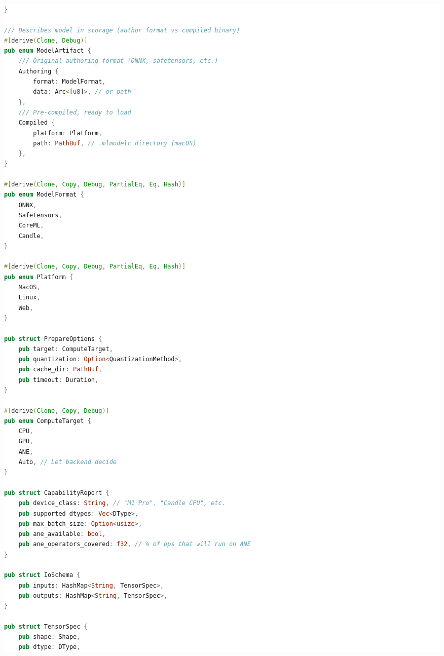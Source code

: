 ```rust
}

/// Describes model in storage (author format vs compiled binary)
#[derive(Clone, Debug)]
pub enum ModelArtifact {
    /// Original authoring format (ONNX, safetensors, etc.)
    Authoring {
        format: ModelFormat,
        data: Arc<[u8]>, // or path
    },
    /// Pre-compiled, ready to load
    Compiled {
        platform: Platform,
        path: PathBuf, // .mlmodelc directory (macOS)
    },
}

#[derive(Clone, Copy, Debug, PartialEq, Eq, Hash)]
pub enum ModelFormat {
    ONNX,
    Safetensors,
    CoreML,
    Candle,
}

#[derive(Clone, Copy, Debug, PartialEq, Eq, Hash)]
pub enum Platform {
    MacOS,
    Linux,
    Web,
}

pub struct PrepareOptions {
    pub target: ComputeTarget,
    pub quantization: Option<QuantizationMethod>,
    pub cache_dir: PathBuf,
    pub timeout: Duration,
}

#[derive(Clone, Copy, Debug)]
pub enum ComputeTarget {
    CPU,
    GPU,
    ANE,
    Auto, // Let backend decide
}

pub struct CapabilityReport {
    pub device_class: String, // "M1 Pro", "Candle CPU", etc.
    pub supported_dtypes: Vec<DType>,
    pub max_batch_size: Option<usize>,
    pub ane_available: bool,
    pub ane_operators_covered: f32, // % of ops that will run on ANE
}

pub struct IoSchema {
    pub inputs: HashMap<String, TensorSpec>,
    pub outputs: HashMap<String, TensorSpec>,
}

pub struct TensorSpec {
    pub shape: Shape,
    pub dtype: DType,
```